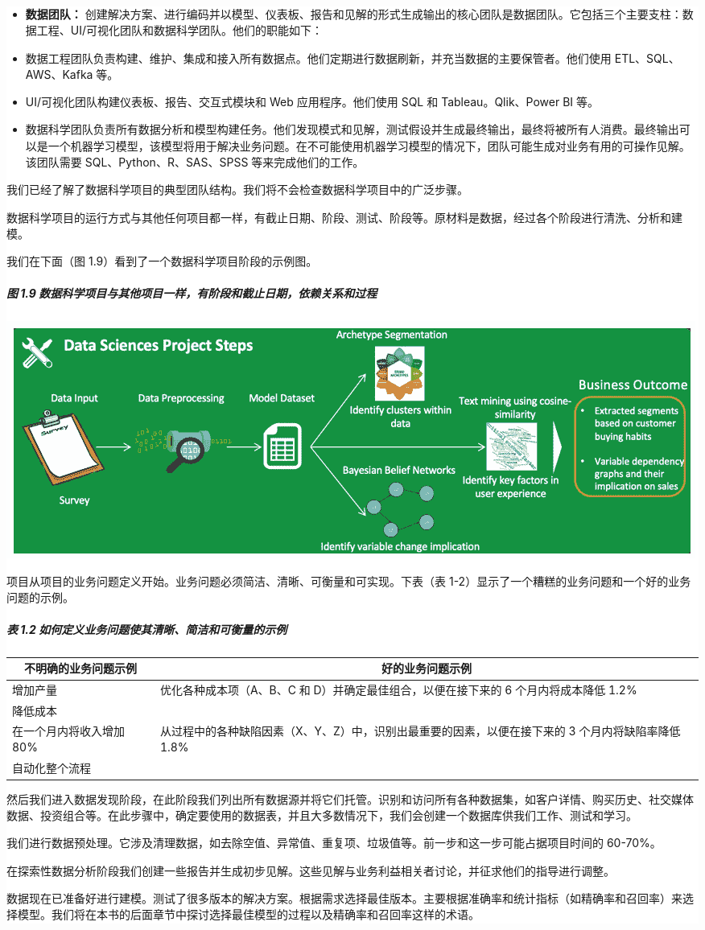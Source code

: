 +   **数据团队：** 创建解决方案、进行编码并以模型、仪表板、报告和见解的形式生成输出的核心团队是数据团队。它包括三个主要支柱：数据工程、UI/可视化团队和数据科学团队。他们的职能如下：

+   数据工程团队负责构建、维护、集成和接入所有数据点。他们定期进行数据刷新，并充当数据的主要保管者。他们使用 ETL、SQL、AWS、Kafka 等。

+   UI/可视化团队构建仪表板、报告、交互式模块和 Web 应用程序。他们使用 SQL 和 Tableau。Qlik、Power BI 等。

+   数据科学团队负责所有数据分析和模型构建任务。他们发现模式和见解，测试假设并生成最终输出，最终将被所有人消费。最终输出可以是一个机器学习模型，该模型将用于解决业务问题。在不可能使用机器学习模型的情况下，团队可能生成对业务有用的可操作见解。该团队需要 SQL、Python、R、SAS、SPSS 等来完成他们的工作。

我们已经了解了数据科学项目的典型团队结构。我们将不会检查数据科学项目中的广泛步骤。

数据科学项目的运行方式与其他任何项目都一样，有截止日期、阶段、测试、阶段等。原材料是数据，经过各个阶段进行清洗、分析和建模。

我们在下面（图 1.9）看到了一个数据科学项目阶段的示例图。

##### 图 1.9 数据科学项目与其他项目一样，有阶段和截止日期，依赖关系和过程

![01_09](img/01_09.png)

项目从项目的业务问题定义开始。业务问题必须简洁、清晰、可衡量和可实现。下表（表 1-2）显示了一个糟糕的业务问题和一个好的业务问题的示例。

##### 表 1.2 如何定义业务问题使其清晰、简洁和可衡量的示例

| 不明确的业务问题示例 | 好的业务问题示例 |
| --- | --- |
| 增加产量 | 优化各种成本项（A、B、C 和 D）并确定最佳组合，以便在接下来的 6 个月内将成本降低 1.2% |
| 降低成本 |
| 在一个月内将收入增加 80% | 从过程中的各种缺陷因素（X、Y、Z）中，识别出最重要的因素，以便在接下来的 3 个月内将缺陷率降低 1.8% |
| 自动化整个流程 |

然后我们进入数据发现阶段，在此阶段我们列出所有数据源并将它们托管。识别和访问所有各种数据集，如客户详情、购买历史、社交媒体数据、投资组合等。在此步骤中，确定要使用的数据表，并且大多数情况下，我们会创建一个数据库供我们工作、测试和学习。

我们进行数据预处理。它涉及清理数据，如去除空值、异常值、重复项、垃圾值等。前一步和这一步可能占据项目时间的 60-70%。

在探索性数据分析阶段我们创建一些报告并生成初步见解。这些见解与业务利益相关者讨论，并征求他们的指导进行调整。

数据现在已准备好进行建模。测试了很多版本的解决方案。根据需求选择最佳版本。主要根据准确率和统计指标（如精确率和召回率）来选择模型。我们将在本书的后面章节中探讨选择最佳模型的过程以及精确率和召回率这样的术语。
